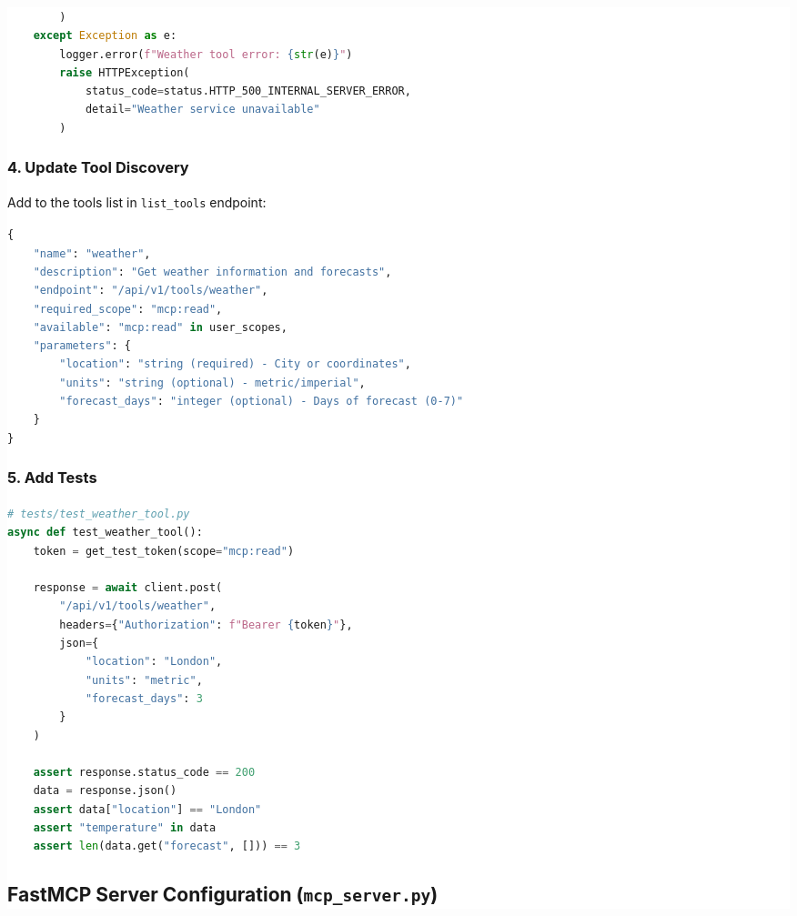 ```python
        )
    except Exception as e:
        logger.error(f"Weather tool error: {str(e)}")
        raise HTTPException(
            status_code=status.HTTP_500_INTERNAL_SERVER_ERROR,
            detail="Weather service unavailable"
        )
```

### 4. Update Tool Discovery

Add to the tools list in `list_tools` endpoint:

```python
{
    "name": "weather",
    "description": "Get weather information and forecasts",
    "endpoint": "/api/v1/tools/weather",
    "required_scope": "mcp:read",
    "available": "mcp:read" in user_scopes,
    "parameters": {
        "location": "string (required) - City or coordinates",
        "units": "string (optional) - metric/imperial",
        "forecast_days": "integer (optional) - Days of forecast (0-7)"
    }
}
```

### 5. Add Tests

```python
# tests/test_weather_tool.py
async def test_weather_tool():
    token = get_test_token(scope="mcp:read")
    
    response = await client.post(
        "/api/v1/tools/weather",
        headers={"Authorization": f"Bearer {token}"},
        json={
            "location": "London",
            "units": "metric",
            "forecast_days": 3
        }
    )
    
    assert response.status_code == 200
    data = response.json()
    assert data["location"] == "London"
    assert "temperature" in data
    assert len(data.get("forecast", [])) == 3
```

## FastMCP Server Configuration (`mcp_server.py`)
